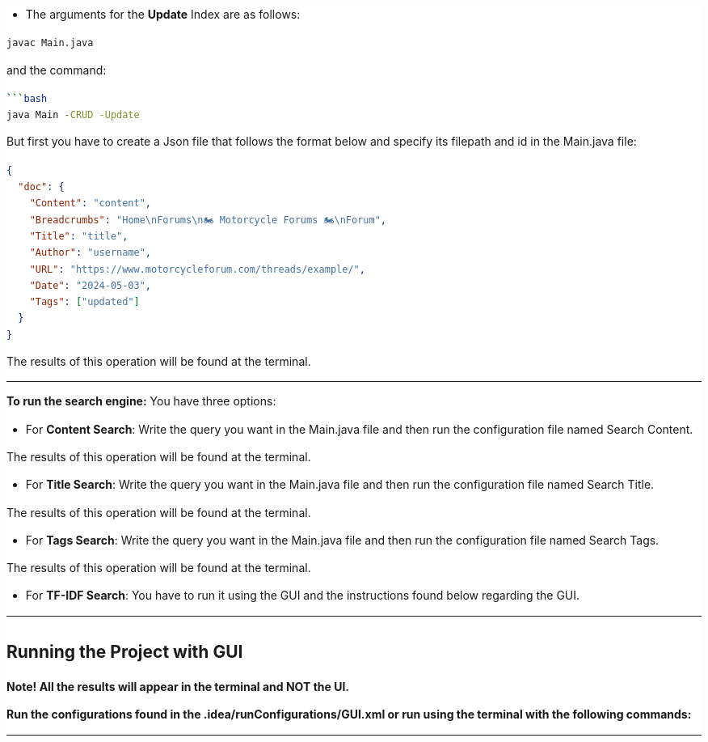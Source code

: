- The arguments for the **Update** Index are as follows: 
```bash
javac Main.java
``` 
and the command:
```bash 
```bash
java Main -CRUD -Update
```

But first you have to create a Json file that follows the format below and specify its filepath and id in the Main.java file: 
```json
{
  "doc": {
    "Content": "content",
    "Breadcrumbs": "Home\nForums\n🏍 Motorcycle Forums 🏍\nForum",
    "Title": "title",
    "Author": "username",
    "URL": "https://www.motorcycleforum.com/threads/example/",
    "Date": "2024-05-03",
    "Tags": ["updated"]
  }
}
```

The results of this operation will be found at the terminal.

---

**To run the search engine:** You have three options:

- For **Content Search**: Write the query you want in the Main.java file and then run the configuration file named Search Content.

The results of this operation will be found at the terminal.

- For **Title Search**: Write the query you want in the Main.java file and then run the configuration file named Search Title.

The results of this operation will be found at the terminal.

- For **Tags Search**: Write the query you want in the Main.java file and then run the configuration file named Search Tags.

The results of this operation will be found at the terminal.

- For **TF-IDF Search**: You have to run it using the GUI and the instructions found below regarding the GUI.

---

## Running the Project with GUI

**Note! All the results will appear in the terminal and NOT the UI.**

**Run the configurations found in the .idea/runConfigurations/GUI.xml or run using 
the terminal with the following commands:**

---